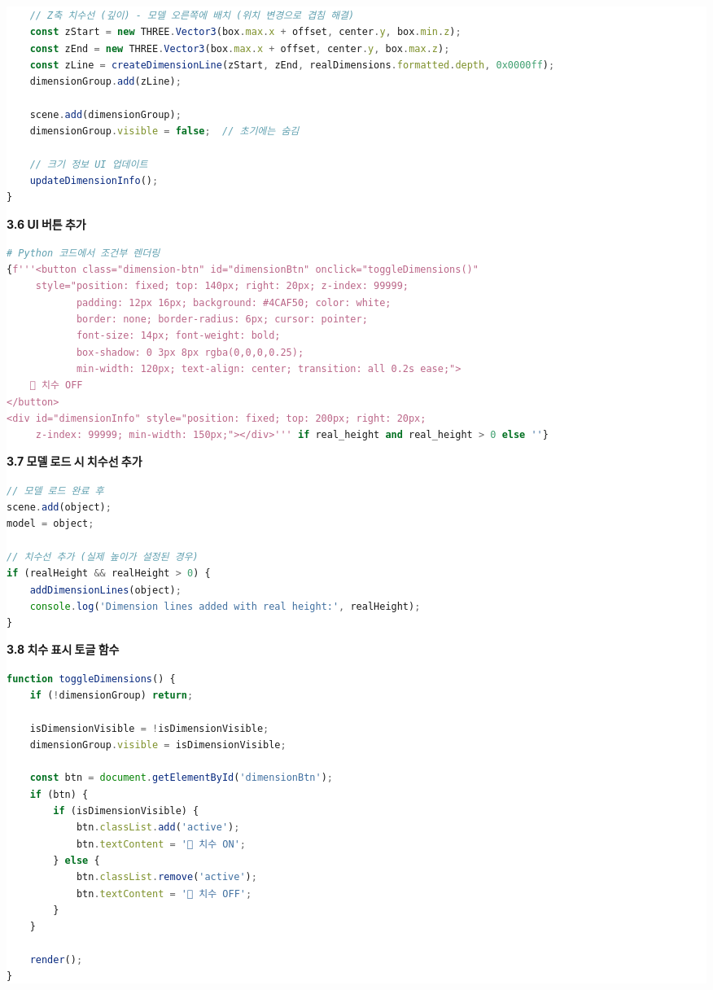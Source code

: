 ```javascript
    // Z축 치수선 (깊이) - 모델 오른쪽에 배치 (위치 변경으로 겹침 해결)
    const zStart = new THREE.Vector3(box.max.x + offset, center.y, box.min.z);
    const zEnd = new THREE.Vector3(box.max.x + offset, center.y, box.max.z);
    const zLine = createDimensionLine(zStart, zEnd, realDimensions.formatted.depth, 0x0000ff);
    dimensionGroup.add(zLine);
    
    scene.add(dimensionGroup);
    dimensionGroup.visible = false;  // 초기에는 숨김
    
    // 크기 정보 UI 업데이트
    updateDimensionInfo();
}
```

**3.6 UI 버튼 추가**
```python
# Python 코드에서 조건부 렌더링
{f'''<button class="dimension-btn" id="dimensionBtn" onclick="toggleDimensions()" 
     style="position: fixed; top: 140px; right: 20px; z-index: 99999; 
            padding: 12px 16px; background: #4CAF50; color: white; 
            border: none; border-radius: 6px; cursor: pointer; 
            font-size: 14px; font-weight: bold; 
            box-shadow: 0 3px 8px rgba(0,0,0,0.25); 
            min-width: 120px; text-align: center; transition: all 0.2s ease;">
    📐 치수 OFF
</button>
<div id="dimensionInfo" style="position: fixed; top: 200px; right: 20px; 
     z-index: 99999; min-width: 150px;"></div>''' if real_height and real_height > 0 else ''}
```

**3.7 모델 로드 시 치수선 추가**
```javascript
// 모델 로드 완료 후
scene.add(object);
model = object;

// 치수선 추가 (실제 높이가 설정된 경우)
if (realHeight && realHeight > 0) {
    addDimensionLines(object);
    console.log('Dimension lines added with real height:', realHeight);
}
```

**3.8 치수 표시 토글 함수**
```javascript
function toggleDimensions() {
    if (!dimensionGroup) return;
    
    isDimensionVisible = !isDimensionVisible;
    dimensionGroup.visible = isDimensionVisible;
    
    const btn = document.getElementById('dimensionBtn');
    if (btn) {
        if (isDimensionVisible) {
            btn.classList.add('active');
            btn.textContent = '📐 치수 ON';
        } else {
            btn.classList.remove('active');
            btn.textContent = '📐 치수 OFF';
        }
    }
    
    render();
}
```
